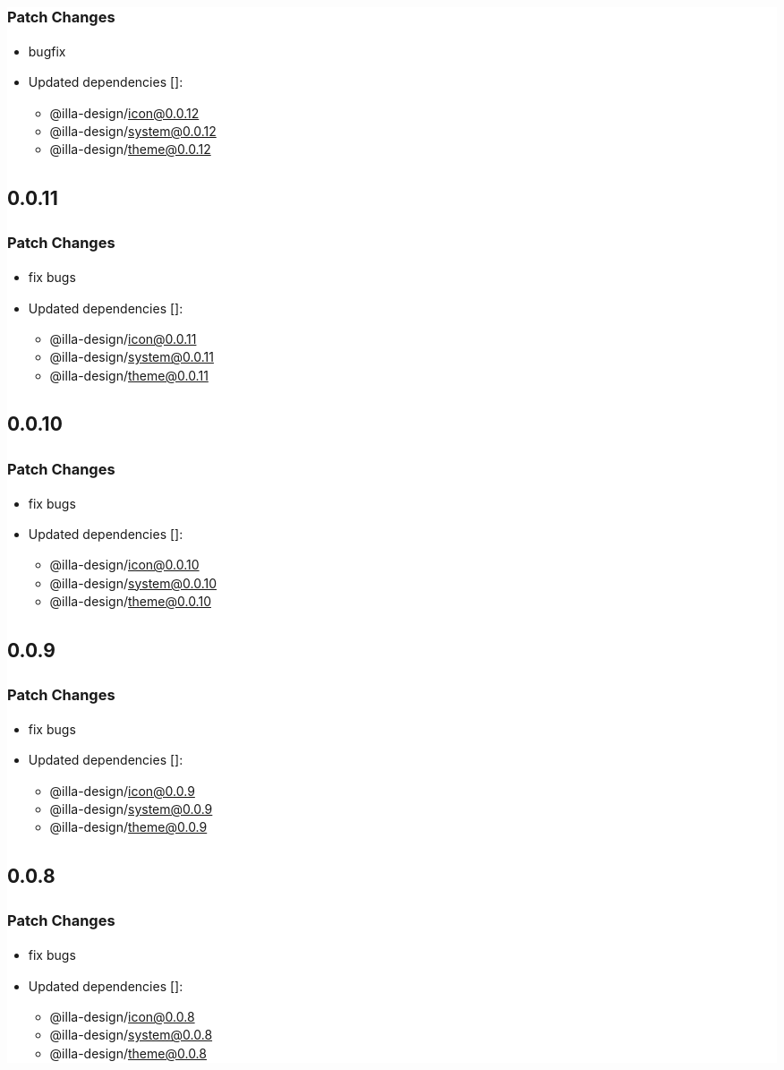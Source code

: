 ### Patch Changes

- bugfix

- Updated dependencies []:
  - @illa-design/icon@0.0.12
  - @illa-design/system@0.0.12
  - @illa-design/theme@0.0.12

## 0.0.11

### Patch Changes

- fix bugs

- Updated dependencies []:
  - @illa-design/icon@0.0.11
  - @illa-design/system@0.0.11
  - @illa-design/theme@0.0.11

## 0.0.10

### Patch Changes

- fix bugs

- Updated dependencies []:
  - @illa-design/icon@0.0.10
  - @illa-design/system@0.0.10
  - @illa-design/theme@0.0.10

## 0.0.9

### Patch Changes

- fix bugs

- Updated dependencies []:
  - @illa-design/icon@0.0.9
  - @illa-design/system@0.0.9
  - @illa-design/theme@0.0.9

## 0.0.8

### Patch Changes

- fix bugs

- Updated dependencies []:
  - @illa-design/icon@0.0.8
  - @illa-design/system@0.0.8
  - @illa-design/theme@0.0.8
